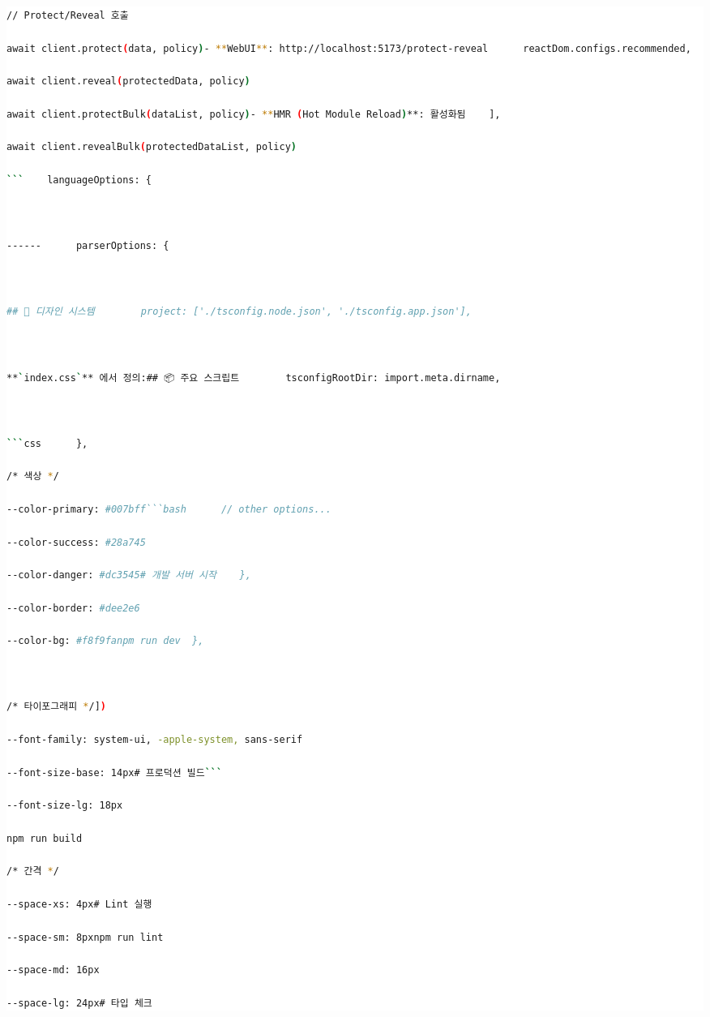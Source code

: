 ```bash    extends: [
// Protect/Reveal 호출

await client.protect(data, policy)- **WebUI**: http://localhost:5173/protect-reveal      reactDom.configs.recommended,

await client.reveal(protectedData, policy)

await client.protectBulk(dataList, policy)- **HMR (Hot Module Reload)**: 활성화됨    ],

await client.revealBulk(protectedDataList, policy)

```    languageOptions: {



------      parserOptions: {



## 🎨 디자인 시스템        project: ['./tsconfig.node.json', './tsconfig.app.json'],



**`index.css`** 에서 정의:## 📦 주요 스크립트        tsconfigRootDir: import.meta.dirname,



```css      },

/* 색상 */

--color-primary: #007bff```bash      // other options...

--color-success: #28a745

--color-danger: #dc3545# 개발 서버 시작    },

--color-border: #dee2e6

--color-bg: #f8f9fanpm run dev  },



/* 타이포그래피 */])

--font-family: system-ui, -apple-system, sans-serif

--font-size-base: 14px# 프로덕션 빌드```

--font-size-lg: 18px

npm run build

/* 간격 */

--space-xs: 4px# Lint 실행

--space-sm: 8pxnpm run lint

--space-md: 16px

--space-lg: 24px# 타입 체크

```